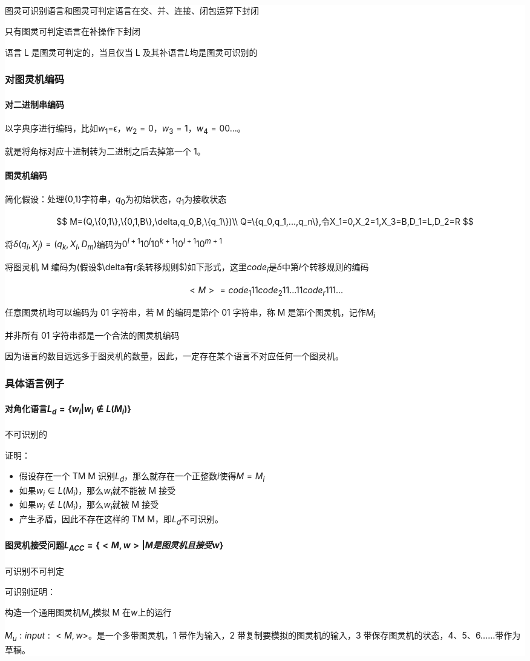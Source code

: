 图灵可识别语言和图灵可判定语言在交、并、连接、闭包运算下封闭

只有图灵可判定语言在补操作下封闭

语言 L 是图灵可判定的，当且仅当 L 及其补语言$L$均是图灵可识别的

### 对图灵机编码

#### 对二进制串编码

以字典序进行编码，比如$w_1$=$\epsilon$，$w_2=0$，$w_3=1$，$w_4=00$...。

就是将角标对应十进制转为二进制之后去掉第一个 1。

#### 图灵机编码

简化假设：处理{0,1}字符串，$q_0$为初始状态，$q_1$为接收状态

$$
M=(Q,\{0,1\},\{0,1,B\},\delta,q_0,B,\{q_1\})\\
Q=\{q_0,q_1,...,q_n\},令X_1=0,X_2=1,X_3=B,D_1=L,D_2=R
$$

将$\delta(q_i,X_j)=(q_k,X_l,D_m)$编码为$0^{i+1}10^{j}10^{k+1}10^{l+1}10^{m+1}$

将图灵机 M 编码为(假设$\delta有r条转移规则$)如下形式，这里$code_{i}$是$\delta$中第$i$个转移规则的编码

$$
<{M}>=code_{1}11code_{2}11...11code_{r}111...
$$

任意图灵机均可以编码为 01 字符串，若 M 的编码是第$i$个 01 字符串，称 M 是第$i$个图灵机，记作$M_i$

并非所有 01 字符串都是一个合法的图灵机编码

因为语言的数目远远多于图灵机的数量，因此，一定存在某个语言不对应任何一个图灵机。

### 具体语言例子

#### 对角化语言$L_d=\{w_i|w_i\notin L(M_i) \}$

不可识别的

证明：

- 假设存在一个 TM M 识别$L_d$，那么就存在一个正整数$i$使得$M=M_i$
- 如果$w_i \in L(M_i)$，那么$w_i$就不能被 M 接受
- 如果$w_i \notin L(M_i)$，那么$w_i$就被 M 接受
- 产生矛盾，因此不存在这样的 TM M，即$L_d$不可识别。

#### 图灵机接受问题$L_{ACC}=\{<M,w>|M是图灵机且接受w\}$

可识别不可判定

可识别证明：

构造一个通用图灵机$M_u$模拟 M 在$w$上的运行

$M_u:input:<M,w>$。是一个多带图灵机，1 带作为输入，2 带复制要模拟的图灵机的输入，3 带保存图灵机的状态，4、5、6……带作为草稿。

